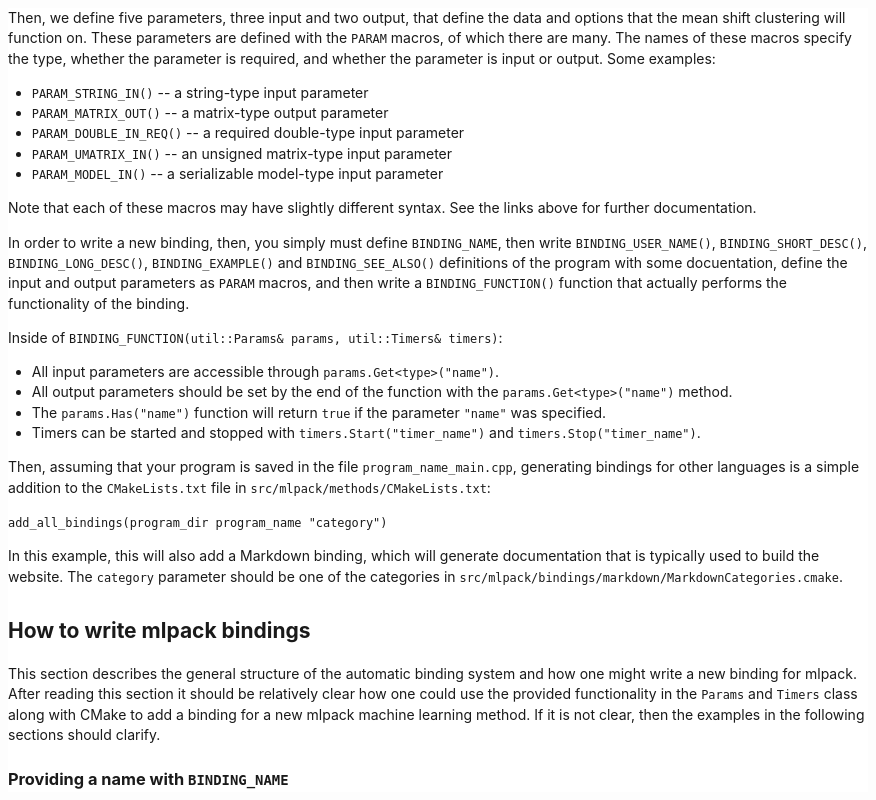 Then, we define five parameters, three input and two output, that define the
data and options that the mean shift clustering will function on.  These
parameters are defined with the `PARAM` macros, of which there are many.  The
names of these macros specify the type, whether the parameter is required, and
whether the parameter is input or output.  Some examples:

 - `PARAM_STRING_IN()` -- a string-type input parameter
 - `PARAM_MATRIX_OUT()` -- a matrix-type output parameter
 - `PARAM_DOUBLE_IN_REQ()` -- a required double-type input parameter
 - `PARAM_UMATRIX_IN()` -- an unsigned matrix-type input parameter
 - `PARAM_MODEL_IN()` -- a serializable model-type input parameter

Note that each of these macros may have slightly different syntax.  See the
links above for further documentation.

In order to write a new binding, then, you simply must define `BINDING_NAME`,
then write `BINDING_USER_NAME()`, `BINDING_SHORT_DESC()`, `BINDING_LONG_DESC()`,
`BINDING_EXAMPLE()` and `BINDING_SEE_ALSO()` definitions of the program with
some docuentation, define the input and output parameters as `PARAM` macros, and
then write a `BINDING_FUNCTION()` function that actually performs the
functionality of the binding.

Inside of `BINDING_FUNCTION(util::Params& params, util::Timers& timers)`:

 - All input parameters are accessible through `params.Get<type>("name")`.
 - All output parameters should be set by the end of the function with the
      `params.Get<type>("name")` method.
 - The `params.Has("name")` function will return `true` if the parameter
      `"name"` was specified.
 - Timers can be started and stopped with `timers.Start("timer_name")` and
      `timers.Stop("timer_name")`.

Then, assuming that your program is saved in the file `program_name_main.cpp`,
generating bindings for other languages is a simple addition to the
`CMakeLists.txt` file in `src/mlpack/methods/CMakeLists.txt`:

```
add_all_bindings(program_dir program_name "category")
```

In this example, this will also add a Markdown binding, which will generate
documentation that is typically used to build the website.  The `category`
parameter should be one of the categories in
`src/mlpack/bindings/markdown/MarkdownCategories.cmake`.

## How to write mlpack bindings

This section describes the general structure of the automatic binding system and
how one might write a new binding for mlpack.  After reading this section it
should be relatively clear how one could use the provided functionality in the
`Params` and `Timers` class along with CMake to add a binding for a new mlpack
machine learning method.  If it is not clear, then the examples in the following
sections should clarify.

### Providing a name with `BINDING_NAME`
